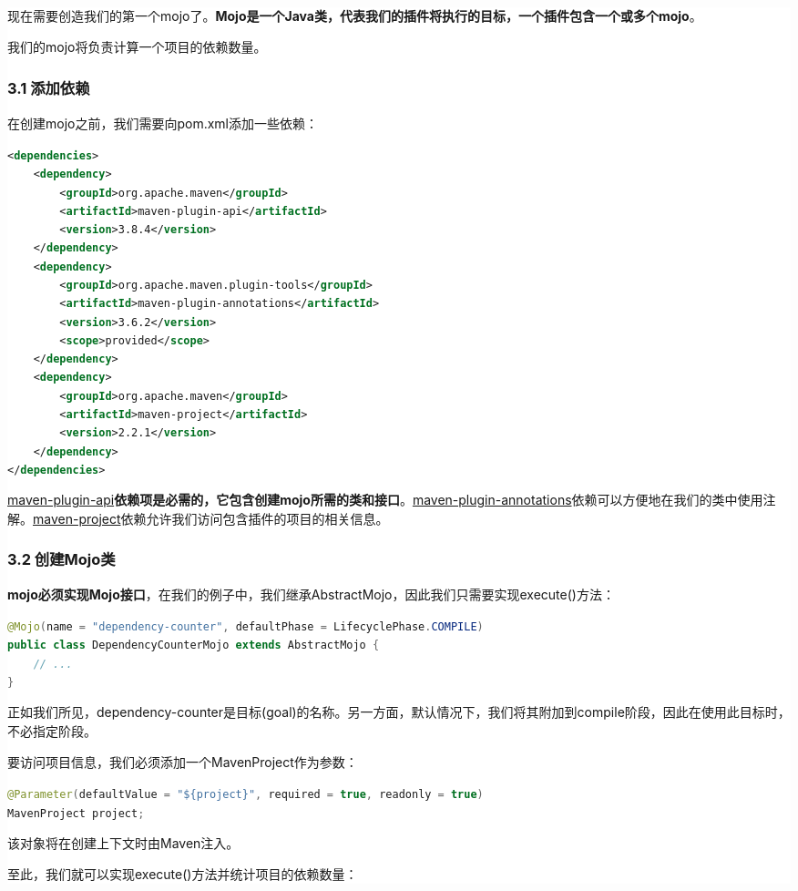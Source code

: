 现在需要创造我们的第一个mojo了。**Mojo是一个Java类，代表我们的插件将执行的目标，一个插件包含一个或多个mojo**。

我们的mojo将负责计算一个项目的依赖数量。

### 3.1 添加依赖

在创建mojo之前，我们需要向pom.xml添加一些依赖：

```xml
<dependencies>
    <dependency>
        <groupId>org.apache.maven</groupId>
        <artifactId>maven-plugin-api</artifactId>
        <version>3.8.4</version>
    </dependency>
    <dependency>
        <groupId>org.apache.maven.plugin-tools</groupId>
        <artifactId>maven-plugin-annotations</artifactId>
        <version>3.6.2</version>
        <scope>provided</scope>
    </dependency>
    <dependency>
        <groupId>org.apache.maven</groupId>
        <artifactId>maven-project</artifactId>
        <version>2.2.1</version>
    </dependency>
</dependencies>
```

[maven-plugin-api](https://search.maven.org/search?q=a:maven-plugin-api)**依赖项是必需的，它包含创建mojo所需的类和接口**。[maven-plugin-annotations](https://search.maven.org/search?q=a:maven-plugin-annotations)依赖可以方便地在我们的类中使用注解。[maven-project](https://search.maven.org/search?q=a:maven-project)依赖允许我们访问包含插件的项目的相关信息。

### 3.2 创建Mojo类

**mojo必须实现Mojo接口**，在我们的例子中，我们继承AbstractMojo，因此我们只需要实现execute()方法：

```java
@Mojo(name = "dependency-counter", defaultPhase = LifecyclePhase.COMPILE)
public class DependencyCounterMojo extends AbstractMojo {
    // ...
}
```

正如我们所见，dependency-counter是目标(goal)的名称。另一方面，默认情况下，我们将其附加到compile阶段，因此在使用此目标时，不必指定阶段。

要访问项目信息，我们必须添加一个MavenProject作为参数：

```java
@Parameter(defaultValue = "${project}", required = true, readonly = true)
MavenProject project;
```

该对象将在创建上下文时由Maven注入。

至此，我们就可以实现execute()方法并统计项目的依赖数量：

